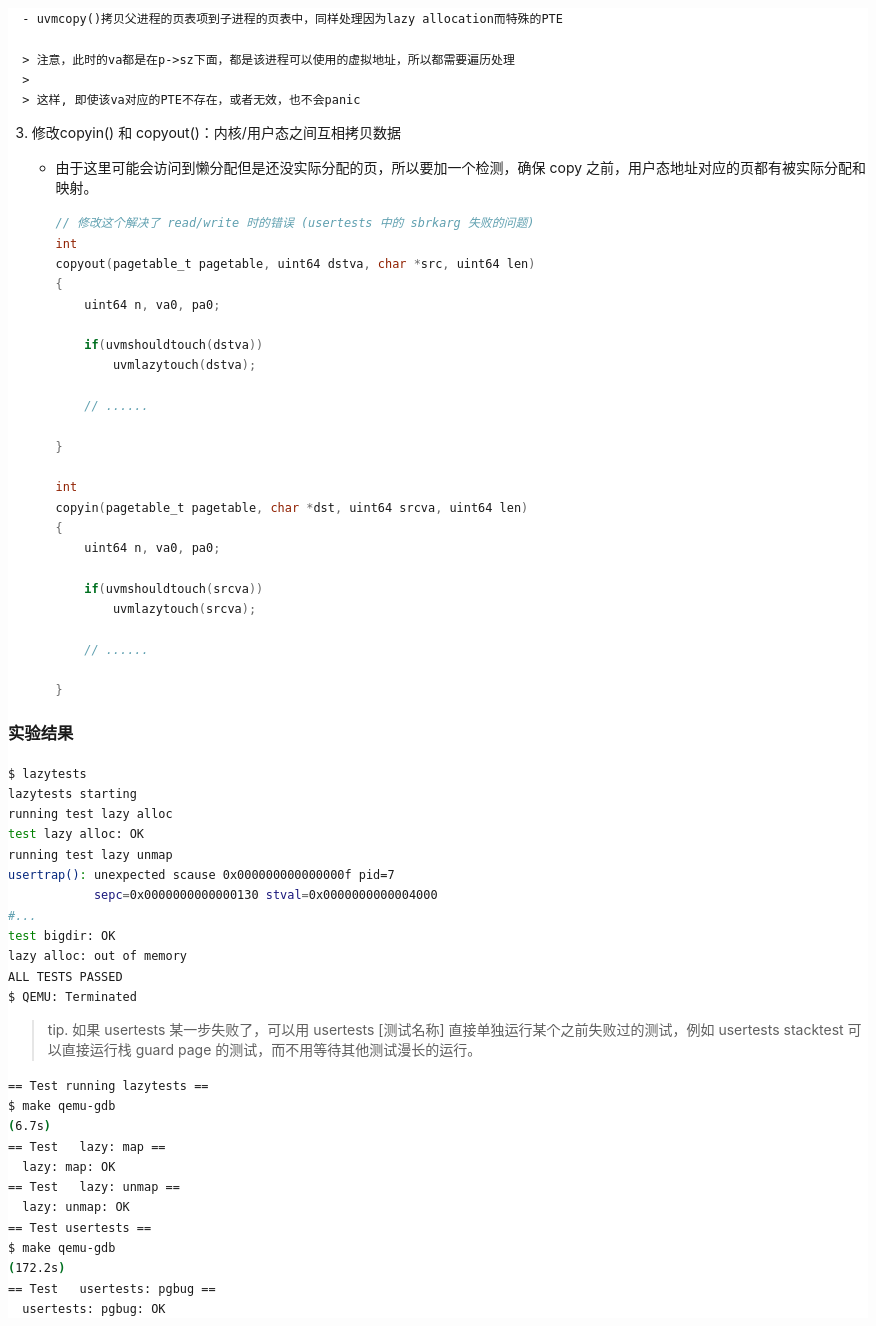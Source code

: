       - uvmcopy()拷贝父进程的页表项到子进程的页表中，同样处理因为lazy allocation而特殊的PTE

      > 注意，此时的va都是在p->sz下面，都是该进程可以使用的虚拟地址，所以都需要遍历处理
      >
      > 这样, 即使该va对应的PTE不存在，或者无效，也不会panic

3. 修改copyin() 和 copyout()：内核/用户态之间互相拷贝数据

    - 由于这里可能会访问到懒分配但是还没实际分配的页，所以要加一个检测，确保 copy 之前，用户态地址对应的页都有被实际分配和映射。

        ```c
        // 修改这个解决了 read/write 时的错误 (usertests 中的 sbrkarg 失败的问题)
        int
        copyout(pagetable_t pagetable, uint64 dstva, char *src, uint64 len)
        {
            uint64 n, va0, pa0;

            if(uvmshouldtouch(dstva))
                uvmlazytouch(dstva);

            // ......

        }

        int
        copyin(pagetable_t pagetable, char *dst, uint64 srcva, uint64 len)
        {
            uint64 n, va0, pa0;

            if(uvmshouldtouch(srcva))
                uvmlazytouch(srcva);

            // ......

        }
        ```

### 实验结果

```sh
$ lazytests
lazytests starting
running test lazy alloc
test lazy alloc: OK
running test lazy unmap
usertrap(): unexpected scause 0x000000000000000f pid=7
            sepc=0x0000000000000130 stval=0x0000000000004000
#...
test bigdir: OK
lazy alloc: out of memory
ALL TESTS PASSED
$ QEMU: Terminated
```

> tip. 如果 usertests 某一步失败了，可以用 usertests [测试名称] 直接单独运行某个之前失败过的测试，例如 usertests stacktest 可以直接运行栈 guard page 的测试，而不用等待其他测试漫长的运行。

```sh
== Test running lazytests == 
$ make qemu-gdb
(6.7s) 
== Test   lazy: map == 
  lazy: map: OK 
== Test   lazy: unmap == 
  lazy: unmap: OK 
== Test usertests == 
$ make qemu-gdb
(172.2s) 
== Test   usertests: pgbug == 
  usertests: pgbug: OK 
```